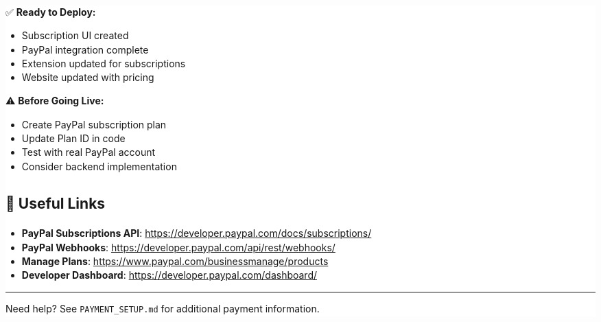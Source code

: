 ✅ **Ready to Deploy:**
- Subscription UI created
- PayPal integration complete
- Extension updated for subscriptions
- Website updated with pricing

⚠️ **Before Going Live:**
- Create PayPal subscription plan
- Update Plan ID in code
- Test with real PayPal account
- Consider backend implementation

## 🔗 Useful Links

- **PayPal Subscriptions API**: https://developer.paypal.com/docs/subscriptions/
- **PayPal Webhooks**: https://developer.paypal.com/api/rest/webhooks/
- **Manage Plans**: https://www.paypal.com/businessmanage/products
- **Developer Dashboard**: https://developer.paypal.com/dashboard/

---

Need help? See `PAYMENT_SETUP.md` for additional payment information.
